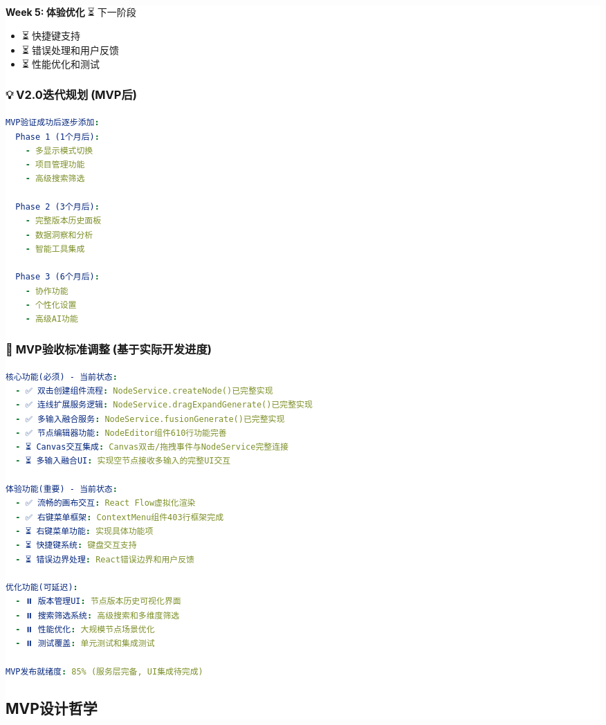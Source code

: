 **Week 5: 体验优化** ⏳ 下一阶段
- ⏳ 快捷键支持
- ⏳ 错误处理和用户反馈
- ⏳ 性能优化和测试

### 💡 **V2.0迭代规划** (MVP后)

```yaml
MVP验证成功后逐步添加:
  Phase 1 (1个月后):
    - 多显示模式切换
    - 项目管理功能
    - 高级搜索筛选
    
  Phase 2 (3个月后):  
    - 完整版本历史面板
    - 数据洞察和分析
    - 智能工具集成
    
  Phase 3 (6个月后):
    - 协作功能
    - 个性化设置
    - 高级AI功能
```

### 🎯 **MVP验收标准调整** (基于实际开发进度)

```yaml
核心功能(必须) - 当前状态:
  - ✅ 双击创建组件流程: NodeService.createNode()已完整实现
  - ✅ 连线扩展服务逻辑: NodeService.dragExpandGenerate()已完整实现
  - ✅ 多输入融合服务: NodeService.fusionGenerate()已完整实现
  - ✅ 节点编辑器功能: NodeEditor组件610行功能完善
  - ⏳ Canvas交互集成: Canvas双击/拖拽事件与NodeService完整连接
  - ⏳ 多输入融合UI: 实现空节点接收多输入的完整UI交互

体验功能(重要) - 当前状态:
  - ✅ 流畅的画布交互: React Flow虚拟化渲染
  - ✅ 右键菜单框架: ContextMenu组件403行框架完成
  - ⏳ 右键菜单功能: 实现具体功能项
  - ⏳ 快捷键系统: 键盘交互支持
  - ⏳ 错误边界处理: React错误边界和用户反馈

优化功能(可延迟):
  - ⏸️ 版本管理UI: 节点版本历史可视化界面
  - ⏸️ 搜索筛选系统: 高级搜索和多维度筛选
  - ⏸️ 性能优化: 大规模节点场景优化
  - ⏸️ 测试覆盖: 单元测试和集成测试

MVP发布就绪度: 85% (服务层完备, UI集成待完成)
```

## MVP设计哲学
